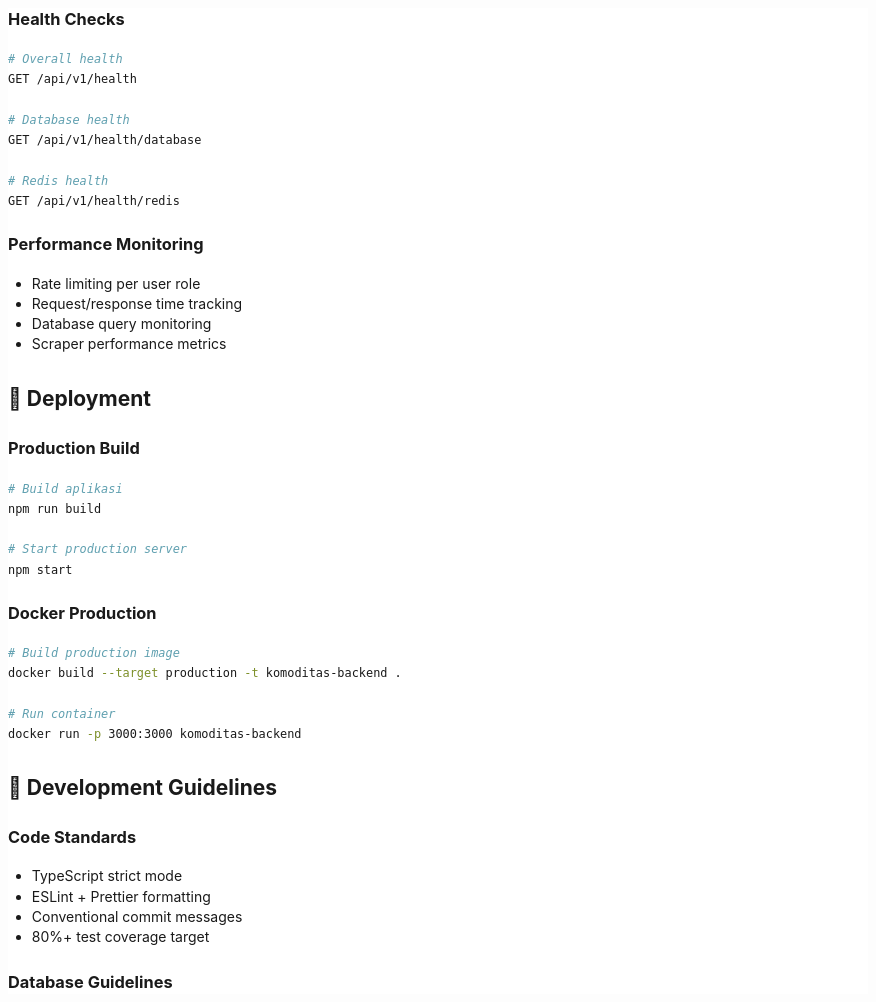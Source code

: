 ### Health Checks

```bash
# Overall health
GET /api/v1/health

# Database health
GET /api/v1/health/database

# Redis health
GET /api/v1/health/redis
```

### Performance Monitoring

- Rate limiting per user role
- Request/response time tracking
- Database query monitoring
- Scraper performance metrics

## 🚀 Deployment

### Production Build

```bash
# Build aplikasi
npm run build

# Start production server
npm start
```

### Docker Production

```bash
# Build production image
docker build --target production -t komoditas-backend .

# Run container
docker run -p 3000:3000 komoditas-backend
```

## 📝 Development Guidelines

### Code Standards

- TypeScript strict mode
- ESLint + Prettier formatting
- Conventional commit messages
- 80%+ test coverage target

### Database Guidelines
